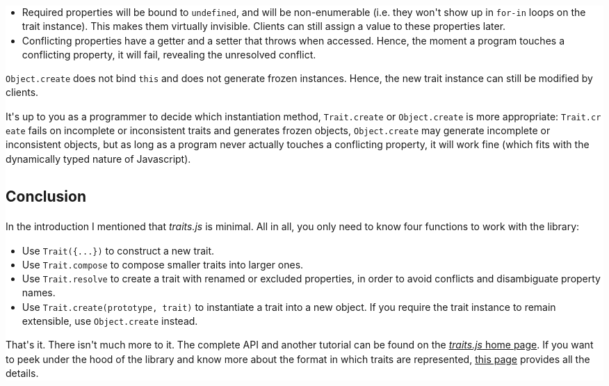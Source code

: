 - Required properties will be bound to `undefined`, and will be non-enumerable (i.e. they won't show up in `for-in` loops on the trait instance). This makes them virtually invisible. Clients can still assign a value to these properties later.
- Conflicting properties have a getter and a setter that throws when accessed. Hence, the moment a program touches a conflicting property, it will fail, revealing the unresolved conflict.

`Object.create` does not bind `this` and does not generate frozen instances. Hence, the new trait instance can still be modified by clients.

It's up to you as a programmer to decide which instantiation method, `Trait.create` or `Object.create` is more appropriate: `Trait.create` fails on incomplete or inconsistent traits and generates frozen objects, `Object.create` may generate incomplete or inconsistent objects, but as long as a program never actually touches a conflicting property, it will work fine (which fits with the dynamically typed nature of Javascript).

## Conclusion

In the introduction I mentioned that _traits.js_ is minimal. All in all, you only need to know four functions to work with the library:

- Use `Trait({...})` to construct a new trait.
- Use `Trait.compose` to compose smaller traits into larger ones.
- Use `Trait.resolve` to create a trait with renamed or excluded properties, in order to avoid conflicts and disambiguate property names.
- Use `Trait.create(prototype, trait)` to instantiate a trait into a new object. If you require the trait instance to remain extensible, use `Object.create` instead.

That's it. There isn't much more to it. The complete API and another tutorial can be found on the [_traits.js_ home page](http://soft.vub.ac.be/~tvcutsem/traitsjs/). If you want to peek under the hood of the library and know more about the format in which traits are represented, [this page](http://code.google.com/p/es-lab/wiki/Traits#Traits_as_Property_Maps) provides all the details.
